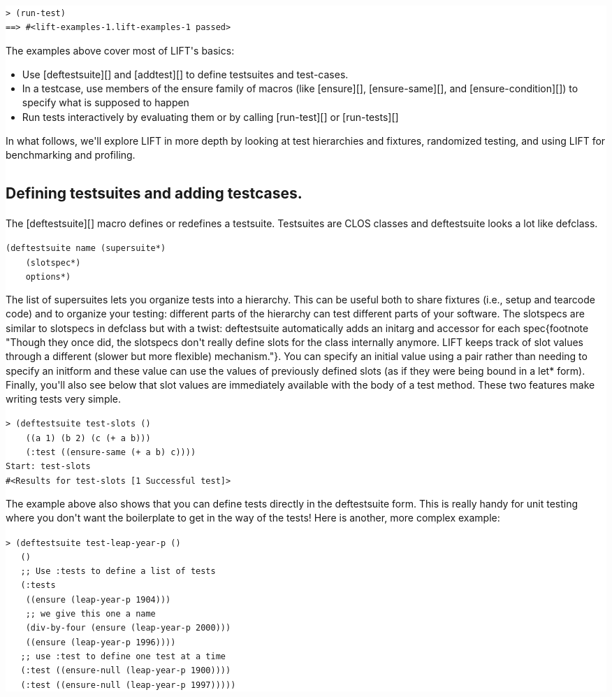     > (run-test)
    ==> #<lift-examples-1.lift-examples-1 passed>

The examples above cover most of LIFT's basics: 

* Use [deftestsuite][] and [addtest][] to define testsuites and test-cases.
* In a testcase, use members of the ensure family of macros (like [ensure][], [ensure-same][], and [ensure-condition][]) to specify what is supposed to happen
* Run tests interactively by evaluating them or by calling [run-test][] or [run-tests][]

In what follows, we'll explore LIFT in more depth by looking at test hierarchies and fixtures, randomized testing, and using LIFT for benchmarking and profiling.

## Defining testsuites and adding testcases.

The [deftestsuite][] macro defines or redefines a testsuite. Testsuites are CLOS classes and deftestsuite looks a lot like defclass.

    (deftestsuite name (supersuite*)
        (slotspec*)
        options*)

The list of supersuites lets you organize tests into a hierarchy. This can be useful both to share fixtures (i.e., setup and tearcode code) and to organize your testing: different parts of the hierarchy can test different parts of your software. The slotspecs are similar to slotspecs in defclass but with a twist: deftestsuite automatically adds an initarg and accessor for each spec{footnote "Though they once did, the slotspecs don't really define slots for the class internally anymore. LIFT keeps track of slot values through a different (slower but more flexible) mechanism."}. You can specify an initial value using a pair rather than needing to specify an initform and these value can use the values of previously defined slots (as if they were being bound in a let* form). Finally, you'll also see below that slot values are immediately available with the body of a test method. These two features make writing tests very simple.

    > (deftestsuite test-slots ()
        ((a 1) (b 2) (c (+ a b)))
        (:test ((ensure-same (+ a b) c))))
    Start: test-slots
    #<Results for test-slots [1 Successful test]>

The example above also shows that you can define tests directly in the deftestsuite form.  This is really handy for unit testing where you don't want the boilerplate to get in the way of the tests! Here is another, more complex example:

    > (deftestsuite test-leap-year-p ()
       ()
       ;; Use :tests to define a list of tests
       (:tests
        ((ensure (leap-year-p 1904)))
        ;; we give this one a name
        (div-by-four (ensure (leap-year-p 2000)))
        ((ensure (leap-year-p 1996))))
       ;; use :test to define one test at a time
       (:test ((ensure-null (leap-year-p 1900))))
       (:test ((ensure-null (leap-year-p 1997)))))
